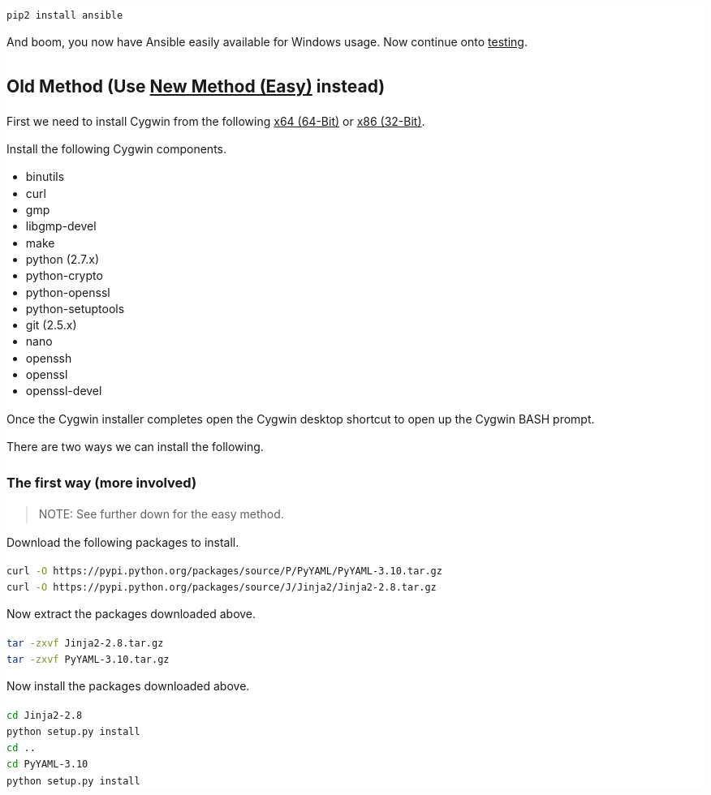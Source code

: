 ```bash
pip2 install ansible
```

And boom, you now have Ansible easily available for Windows usage. Now continue
onto [testing](#testing).

## Old Method (Use [New Method (Easy)](#new-method-easy) instead)

First we need to install Cygwin from the following [x64
(64-Bit)](http://cygwin.com/setup-x86_64.exe) or [x86
(32-Bit)](http://cygwin.com/setup-x86.exe).

Install the following Cygwin components.

- binutils
- curl
- gmp
- libgmp-devel
- make
- python (2.7.x)
- python-crypto
- python-openssl
- python-setuptools
- git (2.5.x)
- nano
- openssh
- openssl
- openssl-devel

Once the Cygwin installer completes open the Cygwin desktop shortcut to
open up the Cygwin BASH prompt.

There are two ways we can install the following.

### The first way (more involved)

> NOTE: See further down for the easy method.

Download the following packages to install.

```bash
curl -O https://pypi.python.org/packages/source/P/PyYAML/PyYAML-3.10.tar.gz
curl -O https://pypi.python.org/packages/source/J/Jinja2/Jinja2-2.8.tar.gz
```

Now extract the packages downloaded above.

```bash
tar -zxvf Jinja2-2.8.tar.gz
tar -zxvf PyYAML-3.10.tar.gz
```

Now install the packages downloaded above.

```bash
cd Jinja2-2.8
python setup.py install
cd ..
cd PyYAML-3.10
python setup.py install
```
